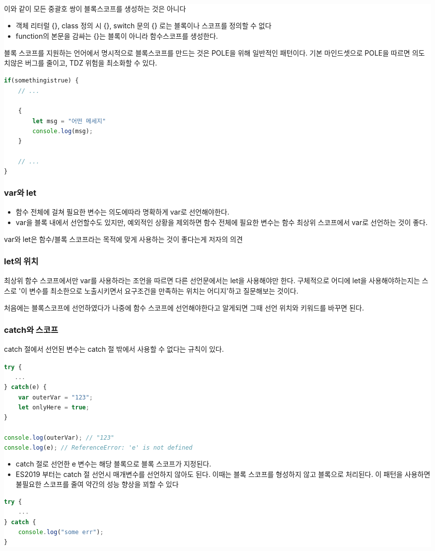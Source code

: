 이와 같이 모든 중괄호 쌍이 블록스코프를 생성하는 것은 아니다
- 객체 리터럴 {}, class 정의 시 {}, switch 문의 {} 로는 블록이나 스코프를 정의할 수 없다
- function의 본문을 감싸는 {}는 블록이 아니라 함수스코프를 생성한다.

블록 스코프를 지원하는 언어에서 명시적으로 블록스코프를 만드는 것은 POLE을 위해 일반적인 패턴이다. 기본 마인드셋으로 POLE을 따르면 의도치않은 버그를 줄이고, TDZ 위험을 최소화할 수 있다.

```js
if(somethingistrue) {
	// ...
	
	{
		let msg = "어떤 메세지"
		console.log(msg);
	}
	
	// ...
}
```

### var와 let

- 함수 전체에 걸쳐 필요한 변수는 의도에따라 명확하게 var로 선언해야한다. 
- var을 블록 내에서 선언할수도 있지만, 예외적인 상황을 제외하면 함수 전체에 필요한 변수는 함수 최상위 스코프에서 var로 선언하는 것이 좋다.

var와 let은 함수/블록 스코프라는 목적에 맞게 사용하는 것이 좋다는게 저자의 의견

### let의 위치

최상위 함수 스코프에서만 var를 사용하라는 조언을 따르면 다른 선언문에서는 let을 사용해야만 한다. 구체적으로 어디에 let을 사용해야하는지는 스스로 '이 변수를 최소한으로 노출시키면서 요구조건을 만족하는 위치는 어디지'하고 질문해보는 것이다.

처음에는 블록스코프에 선언하였다가 나중에 함수 스코프에 선언해야한다고 알게되면 그때 선언 위치와 키워드를 바꾸면 된다.


### catch와 스코프

catch 절에서 선언된 변수는 catch 절 밖에서 사용할 수 없다는 규칙이 있다.

```js
try {
   ...
} catch(e) {
	var outerVar = "123";
	let onlyHere = true;
}

console.log(outerVar); // "123"
console.log(e); // ReferenceError: 'e' is not defined
```

- catch 절로 선언한 e 변수는 해당 블록으로 블록 스코프가 지정된다. 
- ES2019 부터는 catch 절 선언시 매개변수를 선언하지 않아도 된다. 이때는 블록 스코프를 형성하지 않고 블록으로 처리된다. 이 패턴을 사용하면 불필요한 스코프를 줄여 약간의 성능 향상을 꾀할 수 있다

```js
try {
	...
} catch {
	console.log("some err");
}
```
